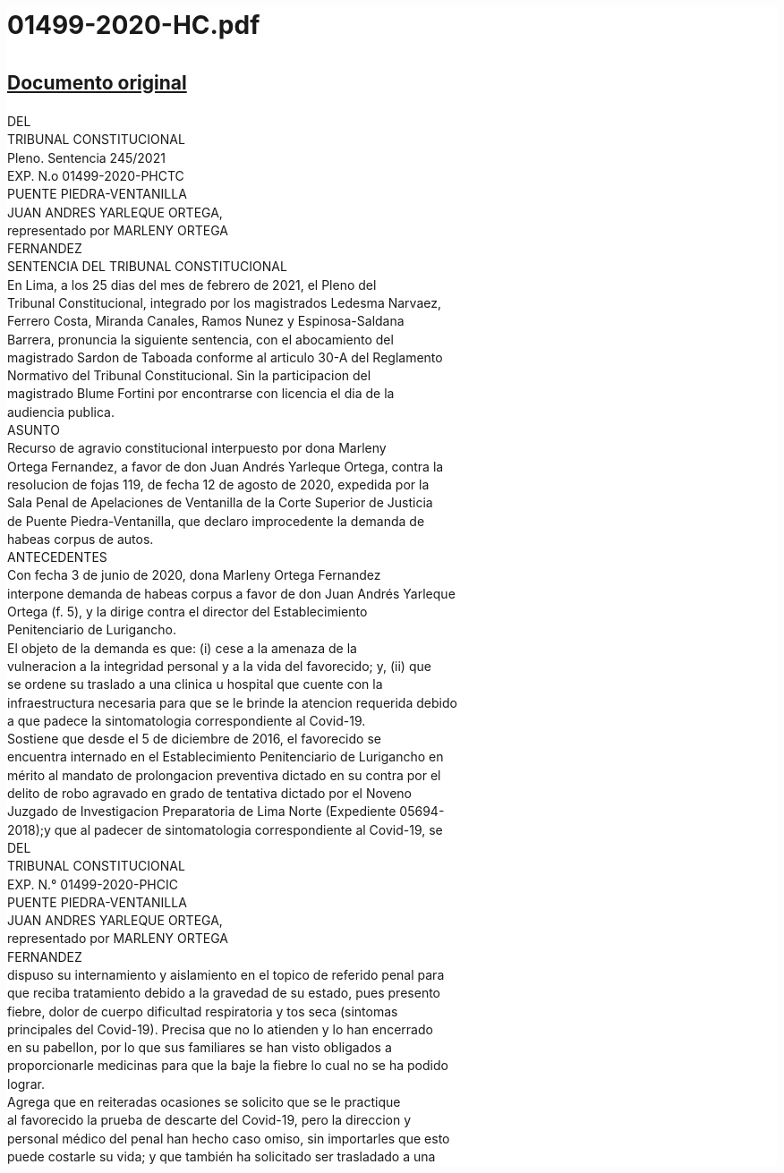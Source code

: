
01499-2020-HC.pdf
=================
  
[Documento original](https://tc.gob.pe/jurisprudencia/2021/01499-2020-HC.pdf)  
---  
DEL  
TRIBUNAL CONSTITUCIONAL  
Pleno. Sentencia 245/2021  
EXP. N.o 01499-2020-PHCTC  
PUENTE PIEDRA-VENTANILLA  
JUAN ANDRES YARLEQUE ORTEGA,  
representado por MARLENY ORTEGA  
FERNANDEZ  
SENTENCIA DEL TRIBUNAL CONSTITUCIONAL  
En Lima, a los 25 dias del mes de febrero de 2021, el Pleno del  
Tribunal Constitucional, integrado por los magistrados Ledesma Narvaez,  
Ferrero Costa, Miranda Canales, Ramos Nunez y Espinosa-Saldana  
Barrera, pronuncia la siguiente sentencia, con el abocamiento del  
magistrado Sardon de Taboada conforme al articulo 30-A del Reglamento  
Normativo del Tribunal Constitucional. Sin la participacion del  
magistrado Blume Fortini por encontrarse con licencia el dia de la  
audiencia publica.  
ASUNTO  
Recurso de agravio constitucional interpuesto por dona Marleny  
Ortega Fernandez, a favor de don Juan Andrés Yarleque Ortega, contra la  
resolucion de fojas 119, de fecha 12 de agosto de 2020, expedida por la  
Sala Penal de Apelaciones de Ventanilla de la Corte Superior de Justicia  
de Puente Piedra-Ventanilla, que declaro improcedente la demanda de  
habeas corpus de autos.  
ANTECEDENTES  
Con fecha 3 de junio de 2020, dona Marleny Ortega Fernandez  
interpone demanda de habeas corpus a favor de don Juan Andrés Yarleque  
Ortega (f. 5), y la dirige contra el director del Establecimiento  
Penitenciario de Lurigancho.  
El objeto de la demanda es que: (i) cese a la amenaza de la  
vulneracion a la integridad personal y a la vida del favorecido; y, (ii) que  
se ordene su traslado a una clinica u hospital que cuente con la  
infraestructura necesaria para que se le brinde la atencion requerida debido  
a que padece la sintomatologia correspondiente al Covid-19.  
Sostiene que desde el 5 de diciembre de 2016, el favorecido se  
encuentra internado en el Establecimiento Penitenciario de Lurigancho en  
mérito al mandato de prolongacion preventiva dictado en su contra por el  
delito de robo agravado en grado de tentativa dictado por el Noveno  
Juzgado de Investigacion Preparatoria de Lima Norte (Expediente 05694-  
2018);y que al padecer de sintomatologia correspondiente al Covid-19, se  
DEL  
TRIBUNAL CONSTITUCIONAL  
EXP. N.° 01499-2020-PHCIC  
PUENTE PIEDRA-VENTANILLA  
JUAN ANDRES YARLEQUE ORTEGA,  
representado por MARLENY ORTEGA  
FERNANDEZ  
dispuso su internamiento y aislamiento en el topico de referido penal para  
que reciba tratamiento debido a la gravedad de su estado, pues presento  
fiebre, dolor de cuerpo dificultad respiratoria y tos seca (sintomas  
principales del Covid-19). Precisa que no lo atienden y lo han encerrado  
en su pabellon, por lo que sus familiares se han visto obligados a  
proporcionarle medicinas para que la baje la fiebre lo cual no se ha podido  
lograr.  
Agrega que en reiteradas ocasiones se solicito que se le practique  
al favorecido la prueba de descarte del Covid-19, pero la direccion y  
personal médico del penal han hecho caso omiso, sin importarles que esto  
puede costarle su vida; y que también ha solicitado ser trasladado a una  
